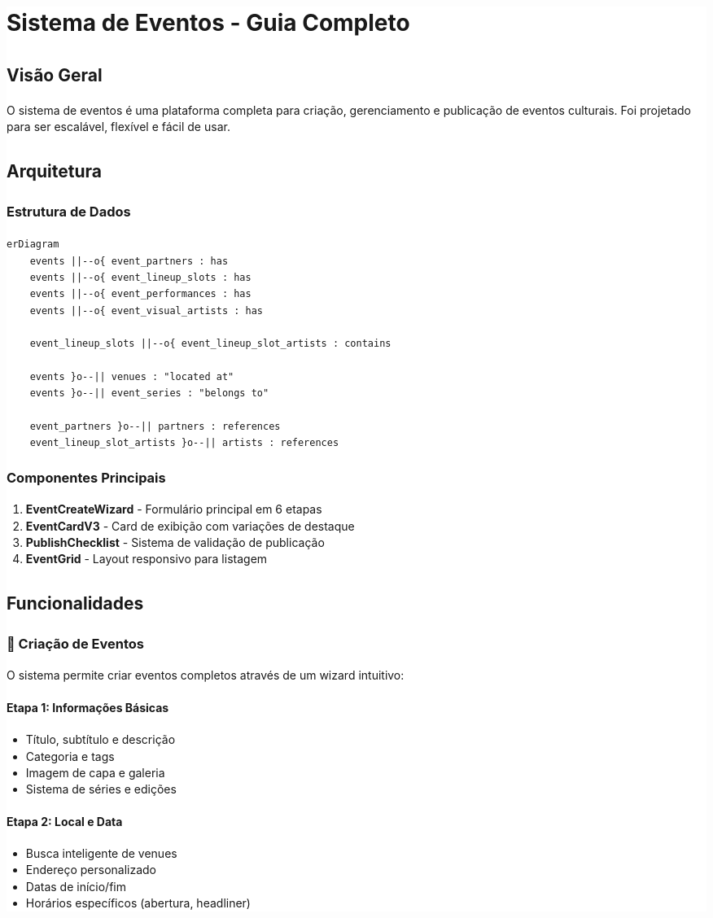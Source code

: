 # Sistema de Eventos - Guia Completo

## Visão Geral

O sistema de eventos é uma plataforma completa para criação, gerenciamento e publicação de eventos culturais. Foi projetado para ser escalável, flexível e fácil de usar.

## Arquitetura

### Estrutura de Dados

```mermaid
erDiagram
    events ||--o{ event_partners : has
    events ||--o{ event_lineup_slots : has
    events ||--o{ event_performances : has
    events ||--o{ event_visual_artists : has
    
    event_lineup_slots ||--o{ event_lineup_slot_artists : contains
    
    events }o--|| venues : "located at"
    events }o--|| event_series : "belongs to"
    
    event_partners }o--|| partners : references
    event_lineup_slot_artists }o--|| artists : references
```

### Componentes Principais

1. **EventCreateWizard** - Formulário principal em 6 etapas
2. **EventCardV3** - Card de exibição com variações de destaque
3. **PublishChecklist** - Sistema de validação de publicação
4. **EventGrid** - Layout responsivo para listagem

## Funcionalidades

### 🎯 Criação de Eventos

O sistema permite criar eventos completos através de um wizard intuitivo:

#### Etapa 1: Informações Básicas
- Título, subtítulo e descrição
- Categoria e tags
- Imagem de capa e galeria
- Sistema de séries e edições

#### Etapa 2: Local e Data
- Busca inteligente de venues
- Endereço personalizado
- Datas de início/fim
- Horários específicos (abertura, headliner)
